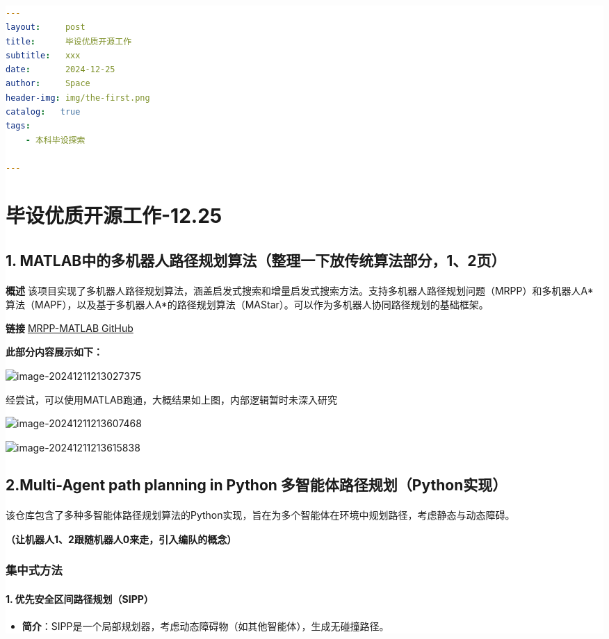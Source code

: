 ```yaml
---
layout:     post
title:      毕设优质开源工作
subtitle:   xxx
date:       2024-12-25
author:     Space
header-img: img/the-first.png
catalog:   true
tags:
    - 本科毕设探索

---
```






# 毕设优质开源工作-12.25



## **1. MATLAB中的多机器人路径规划算法（整理一下放传统算法部分，1、2页）**

**概述**  该项目实现了多机器人路径规划算法，涵盖启发式搜索和增量启发式搜索方法。支持多机器人路径规划问题（MRPP）和多机器人A* 算法（MAPF），以及基于多机器人A*的路径规划算法（MAStar）。可以作为多机器人协同路径规划的基础框架。

**链接**  [MRPP-MATLAB GitHub](https://github.com/MortezaHagh/MRPP-MATLAB)

**此部分内容展示如下：**

![image-20241211213027375](2024-12-25-毕设优质开源工作.assets/202412120011275.png)

经尝试，可以使用MATLAB跑通，大概结果如上图，内部逻辑暂时未深入研究

![image-20241211213607468](2024-12-25-毕设优质开源工作.assets/202412120011277.png)

![image-20241211213615838](2024-12-25-毕设优质开源工作.assets/202412120011278.png)



## **2.Multi-Agent path planning in Python    多智能体路径规划（Python实现）**

该仓库包含了多种多智能体路径规划算法的Python实现，旨在为多个智能体在环境中规划路径，考虑静态与动态障碍。

**（让机器人1、2跟随机器人0来走，引入编队的概念）**

### **集中式方法**

#### **1. 优先安全区间路径规划（SIPP）**

- **简介**：SIPP是一个局部规划器，考虑动态障碍物（如其他智能体），生成无碰撞路径。
